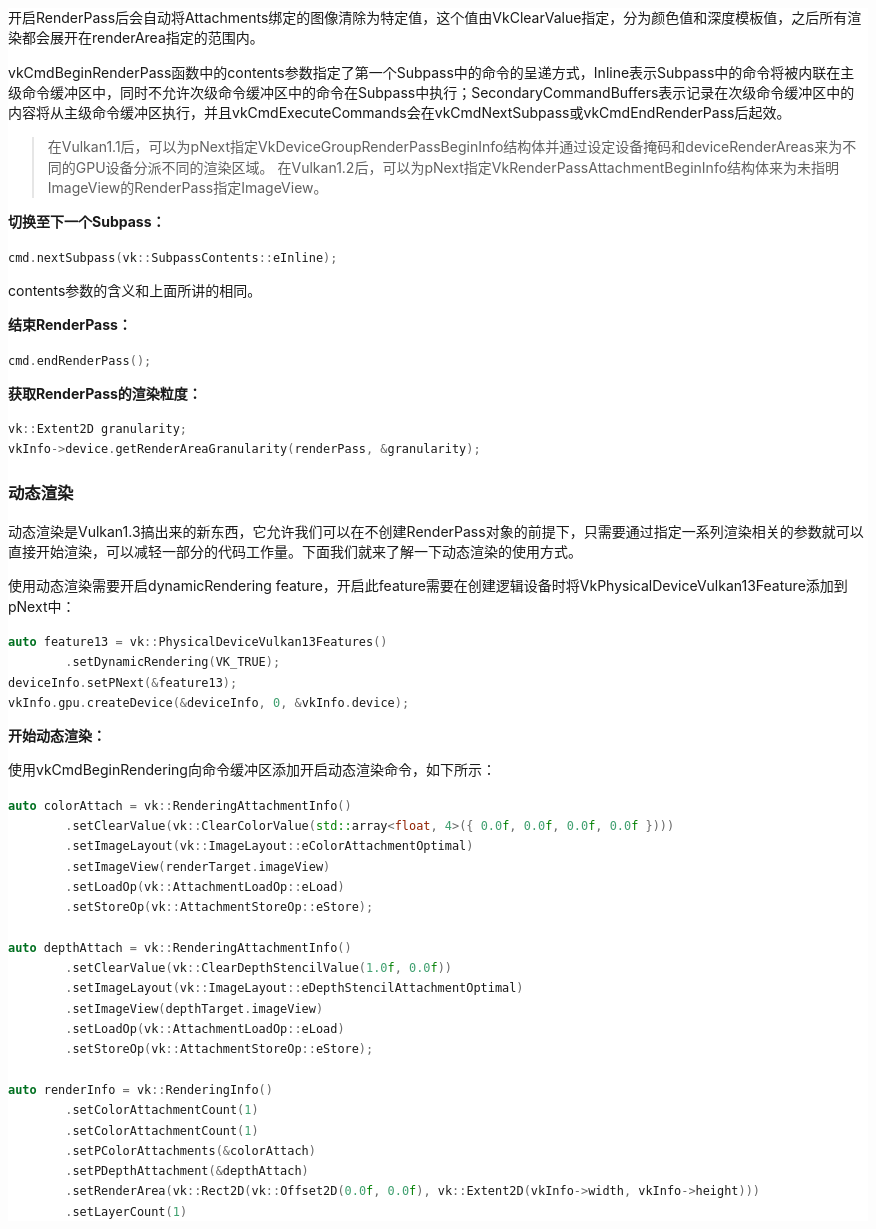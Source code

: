 开启RenderPass后会自动将Attachments绑定的图像清除为特定值，这个值由VkClearValue指定，分为颜色值和深度模板值，之后所有渲染都会展开在renderArea指定的范围内。

vkCmdBeginRenderPass函数中的contents参数指定了第一个Subpass中的命令的呈递方式，Inline表示Subpass中的命令将被内联在主级命令缓冲区中，同时不允许次级命令缓冲区中的命令在Subpass中执行；SecondaryCommandBuffers表示记录在次级命令缓冲区中的内容将从主级命令缓冲区执行，并且vkCmdExecuteCommands会在vkCmdNextSubpass或vkCmdEndRenderPass后起效。

> 在Vulkan1.1后，可以为pNext指定VkDeviceGroupRenderPassBeginInfo结构体并通过设定设备掩码和deviceRenderAreas来为不同的GPU设备分派不同的渲染区域。
> 在Vulkan1.2后，可以为pNext指定VkRenderPassAttachmentBeginInfo结构体来为未指明ImageView的RenderPass指定ImageView。

**切换至下一个Subpass：**

```C++
cmd.nextSubpass(vk::SubpassContents::eInline);
```

contents参数的含义和上面所讲的相同。

**结束RenderPass：**

```C++
cmd.endRenderPass();
```

**获取RenderPass的渲染粒度：**

```C++
vk::Extent2D granularity;
vkInfo->device.getRenderAreaGranularity(renderPass, &granularity);
```

### 动态渲染

动态渲染是Vulkan1.3搞出来的新东西，它允许我们可以在不创建RenderPass对象的前提下，只需要通过指定一系列渲染相关的参数就可以直接开始渲染，可以减轻一部分的代码工作量。下面我们就来了解一下动态渲染的使用方式。

使用动态渲染需要开启dynamicRendering feature，开启此feature需要在创建逻辑设备时将VkPhysicalDeviceVulkan13Feature添加到pNext中：

```C++
auto feature13 = vk::PhysicalDeviceVulkan13Features()
		.setDynamicRendering(VK_TRUE);
deviceInfo.setPNext(&feature13);
vkInfo.gpu.createDevice(&deviceInfo, 0, &vkInfo.device);
```

**开始动态渲染：**

使用vkCmdBeginRendering向命令缓冲区添加开启动态渲染命令，如下所示：

```C++
auto colorAttach = vk::RenderingAttachmentInfo()
		.setClearValue(vk::ClearColorValue(std::array<float, 4>({ 0.0f, 0.0f, 0.0f, 0.0f })))
		.setImageLayout(vk::ImageLayout::eColorAttachmentOptimal)
		.setImageView(renderTarget.imageView)
		.setLoadOp(vk::AttachmentLoadOp::eLoad)
		.setStoreOp(vk::AttachmentStoreOp::eStore);

auto depthAttach = vk::RenderingAttachmentInfo()
		.setClearValue(vk::ClearDepthStencilValue(1.0f, 0.0f))
		.setImageLayout(vk::ImageLayout::eDepthStencilAttachmentOptimal)
		.setImageView(depthTarget.imageView)
		.setLoadOp(vk::AttachmentLoadOp::eLoad)
		.setStoreOp(vk::AttachmentStoreOp::eStore);

auto renderInfo = vk::RenderingInfo()
		.setColorAttachmentCount(1)
		.setColorAttachmentCount(1)
		.setPColorAttachments(&colorAttach)
		.setPDepthAttachment(&depthAttach)
		.setRenderArea(vk::Rect2D(vk::Offset2D(0.0f, 0.0f), vk::Extent2D(vkInfo->width, vkInfo->height)))
		.setLayerCount(1)
```